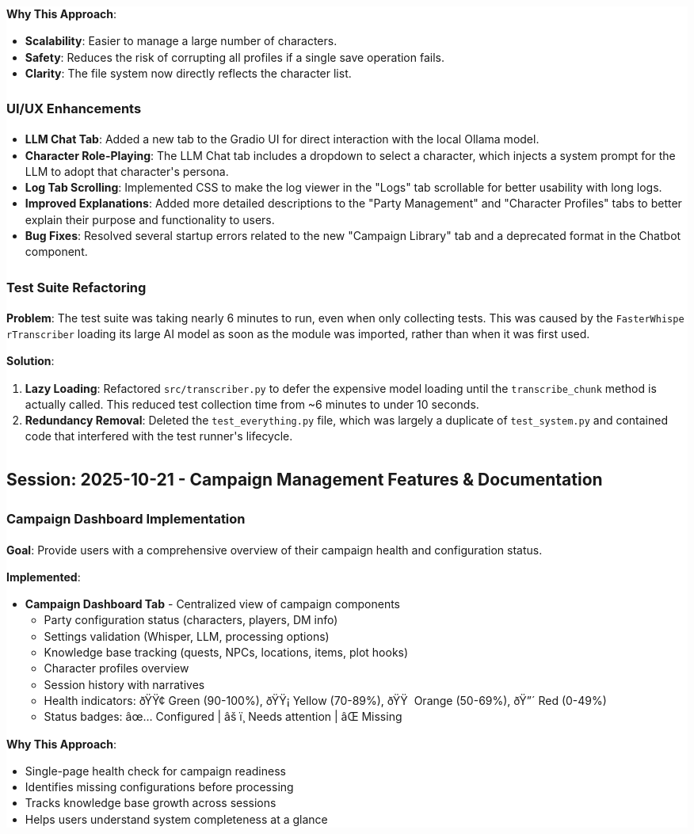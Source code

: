 **Why This Approach**:
-   **Scalability**: Easier to manage a large number of characters.
-   **Safety**: Reduces the risk of corrupting all profiles if a single save operation fails.
-   **Clarity**: The file system now directly reflects the character list.

### UI/UX Enhancements

-   **LLM Chat Tab**: Added a new tab to the Gradio UI for direct interaction with the local Ollama model.
-   **Character Role-Playing**: The LLM Chat tab includes a dropdown to select a character, which injects a system prompt for the LLM to adopt that character's persona.
-   **Log Tab Scrolling**: Implemented CSS to make the log viewer in the "Logs" tab scrollable for better usability with long logs.
-   **Improved Explanations**: Added more detailed descriptions to the "Party Management" and "Character Profiles" tabs to better explain their purpose and functionality to users.
- **Bug Fixes**: Resolved several startup errors related to the new "Campaign Library" tab and a deprecated format in the Chatbot component.

### Test Suite Refactoring

**Problem**: The test suite was taking nearly 6 minutes to run, even when only collecting tests. This was caused by the `FasterWhisperTranscriber` loading its large AI model as soon as the module was imported, rather than when it was first used.

**Solution**:
1.  **Lazy Loading**: Refactored `src/transcriber.py` to defer the expensive model loading until the `transcribe_chunk` method is actually called. This reduced test collection time from ~6 minutes to under 10 seconds.
2.  **Redundancy Removal**: Deleted the `test_everything.py` file, which was largely a duplicate of `test_system.py` and contained code that interfered with the test runner's lifecycle.

## Session: 2025-10-21 - Campaign Management Features & Documentation

### Campaign Dashboard Implementation

**Goal**: Provide users with a comprehensive overview of their campaign health and configuration status.

**Implemented**:
- **Campaign Dashboard Tab** - Centralized view of campaign components
  - Party configuration status (characters, players, DM info)
  - Settings validation (Whisper, LLM, processing options)
  - Knowledge base tracking (quests, NPCs, locations, items, plot hooks)
  - Character profiles overview
  - Session history with narratives
  - Health indicators: ðŸŸ¢ Green (90-100%), ðŸŸ¡ Yellow (70-89%), ðŸŸ  Orange (50-69%), ðŸ”´ Red (0-49%)
  - Status badges: âœ… Configured | âš ï¸ Needs attention | âŒ Missing

**Why This Approach**:
- Single-page health check for campaign readiness
- Identifies missing configurations before processing
- Tracks knowledge base growth across sessions
- Helps users understand system completeness at a glance
